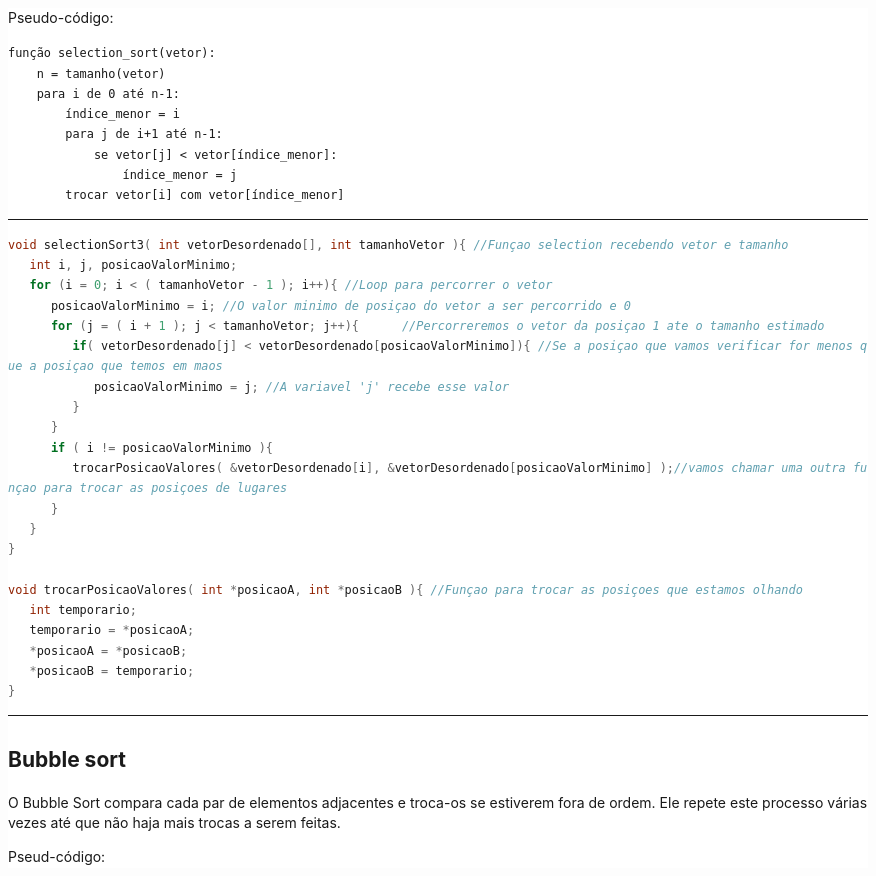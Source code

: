 Pseudo-código:

````text
função selection_sort(vetor):
    n = tamanho(vetor)
    para i de 0 até n-1:
        índice_menor = i
        para j de i+1 até n-1:
            se vetor[j] < vetor[índice_menor]:
                índice_menor = j
        trocar vetor[i] com vetor[índice_menor]

````

---

````c
void selectionSort3( int vetorDesordenado[], int tamanhoVetor ){ //Funçao selection recebendo vetor e tamanho
   int i, j, posicaoValorMinimo;
   for (i = 0; i < ( tamanhoVetor - 1 ); i++){ //Loop para percorrer o vetor
      posicaoValorMinimo = i; //O valor minimo de posiçao do vetor a ser percorrido e 0
      for (j = ( i + 1 ); j < tamanhoVetor; j++){      //Percorreremos o vetor da posiçao 1 ate o tamanho estimado 
         if( vetorDesordenado[j] < vetorDesordenado[posicaoValorMinimo]){ //Se a posiçao que vamos verificar for menos que a posiçao que temos em maos
            posicaoValorMinimo = j; //A variavel 'j' recebe esse valor
         }
      }
      if ( i != posicaoValorMinimo ){
         trocarPosicaoValores( &vetorDesordenado[i], &vetorDesordenado[posicaoValorMinimo] );//vamos chamar uma outra funçao para trocar as posiçoes de lugares  
      }
   }
}

void trocarPosicaoValores( int *posicaoA, int *posicaoB ){ //Funçao para trocar as posiçoes que estamos olhando
   int temporario;
   temporario = *posicaoA;
   *posicaoA = *posicaoB;
   *posicaoB = temporario;     
}
````

---

## Bubble sort ##

O Bubble Sort compara cada par de elementos adjacentes e troca-os se estiverem fora de ordem. Ele repete este processo várias vezes até que não haja mais trocas a serem feitas.

Pseud-código:
